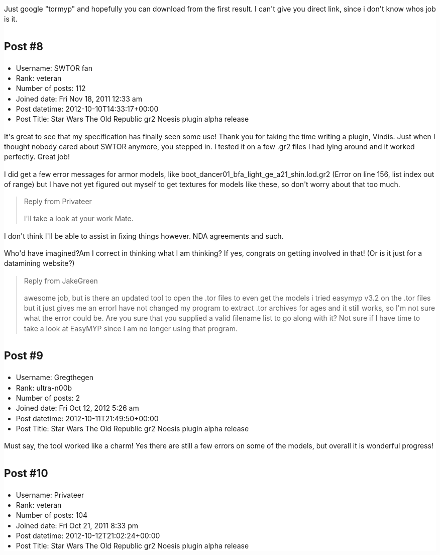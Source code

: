 Just google "tormyp" and hopefully you can download from the first result. I can't give you direct link, since i don't know whos job is it.
## Post #8
- Username: SWTOR fan
- Rank: veteran
- Number of posts: 112
- Joined date: Fri Nov 18, 2011 12:33 am
- Post datetime: 2012-10-10T14:33:17+00:00
- Post Title: Star Wars The Old Republic gr2 Noesis plugin alpha release

It's great to see that my specification has finally seen some use! Thank you for taking the time writing a plugin, Vindis. Just when I thought nobody cared about SWTOR anymore, you stepped in. I tested it on a few .gr2 files I had lying around and it worked perfectly. Great job! 

I did get a few error messages for armor models, like boot_dancer01_bfa_light_ge_a21_shin.lod.gr2 (Error on line 156, list index out of range) but I have not yet figured out myself to get textures for models like these, so don't worry about that too much.

> Reply from Privateer
>
> I'll take a look at your work Mate.

I don't think I'll be able to assist in fixing things however.
NDA agreements and such.

Who'd have imagined?Am I correct in thinking what I am thinking?  If yes, congrats on getting involved in that! (Or is it just for a datamining website?)

> Reply from JakeGreen
>
> awesome job, but is there an updated tool to open the .tor files to even get the models i tried easymyp v3.2 on the .tor files but it just gives me an errorI have not changed my program to extract .tor archives for ages and it still works, so I'm not sure what the error could be. Are you sure that you supplied a valid filename list to go along with it?
Not sure if I have time to take a look at EasyMYP since I am no longer using that program.
## Post #9
- Username: Gregthegen
- Rank: ultra-n00b
- Number of posts: 2
- Joined date: Fri Oct 12, 2012 5:26 am
- Post datetime: 2012-10-11T21:49:50+00:00
- Post Title: Star Wars The Old Republic gr2 Noesis plugin alpha release

Must say, the tool worked like a charm! Yes there are still a few errors on some of the models, but overall it is wonderful progress!
## Post #10
- Username: Privateer
- Rank: veteran
- Number of posts: 104
- Joined date: Fri Oct 21, 2011 8:33 pm
- Post datetime: 2012-10-12T21:02:24+00:00
- Post Title: Star Wars The Old Republic gr2 Noesis plugin alpha release
